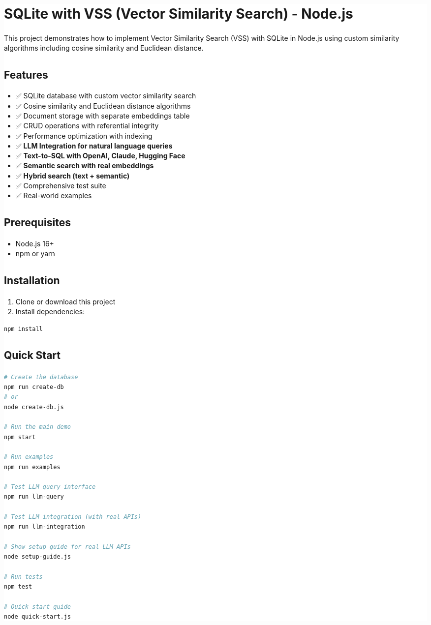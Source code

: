 # SQLite with VSS (Vector Similarity Search) - Node.js

This project demonstrates how to implement Vector Similarity Search (VSS) with SQLite in Node.js using custom similarity algorithms including cosine similarity and Euclidean distance.

## Features

- ✅ SQLite database with custom vector similarity search
- ✅ Cosine similarity and Euclidean distance algorithms
- ✅ Document storage with separate embeddings table
- ✅ CRUD operations with referential integrity
- ✅ Performance optimization with indexing
- ✅ **LLM Integration for natural language queries**
- ✅ **Text-to-SQL with OpenAI, Claude, Hugging Face**
- ✅ **Semantic search with real embeddings**
- ✅ **Hybrid search (text + semantic)**
- ✅ Comprehensive test suite
- ✅ Real-world examples

## Prerequisites

- Node.js 16+ 
- npm or yarn

## Installation

1. Clone or download this project
2. Install dependencies:
```bash
npm install
```

## Quick Start

```bash
# Create the database
npm run create-db
# or
node create-db.js

# Run the main demo
npm start

# Run examples
npm run examples

# Test LLM query interface
npm run llm-query

# Test LLM integration (with real APIs)
npm run llm-integration

# Show setup guide for real LLM APIs
node setup-guide.js

# Run tests
npm test

# Quick start guide
node quick-start.js
```
